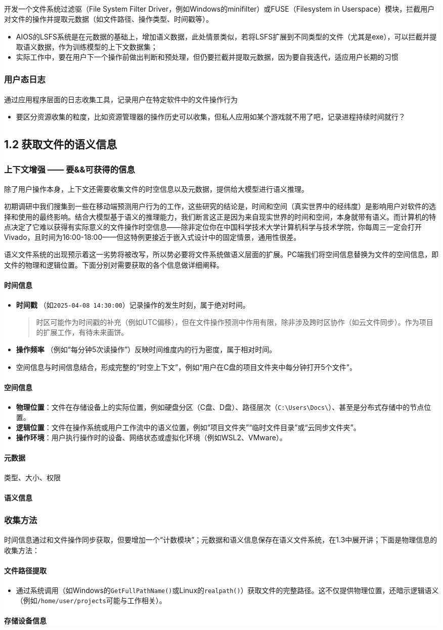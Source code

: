 开发一个文件系统过滤驱（File System Filter Driver，例如Windows的minifilter）或FUSE（Filesystem in Userspace）模块，拦截用户对文件的操作并提取元数据（如文件路径、操作类型、时间戳等）。

- AIOS的LSFS系统是在元数据的基础上，增加语义数据，此处情景类似，若将LSFS扩展到不同类型的文件（尤其是exe），可以拦截并提取语义数据，作为训练模型的上下文数据集；
- 实际工作中，要在用户下一个操作前做出判断和预处理，但仍要拦截并提取元数据，因为要自我迭代，适应用户长期的习惯

### **用户态日志**

通过应用程序层面的日志收集工具，记录用户在特定软件中的文件操作行为

- 要区分资源收集的粒度，比如资源管理器的操作历史可以收集，但私人应用如某个游戏就不用了吧，记录进程持续时间就行？

## 1.2 获取文件的语义信息

### 上下文增强 —— 要&&可获得的信息

除了用户操作本身，上下文还需要收集文件的时空信息以及元数据，提供给大模型进行语义推理。

初期调研中我们搜集到一些在移动端预测用户行为的工作，这些研究的结论是，时间和空间（真实世界中的经纬度）是影响用户对软件的选择和使用的最终影响。结合大模型基于语义的推理能力，我们断言这正是因为来自现实世界的时间和空间，本身就带有语义。而计算机的特点决定了它难以获得有实际意义的文件操作时空信息——除非定位你在中国科学技术大学计算机科学与技术学院，你每周三一定会打开Vivado，且时间为16:00-18:00——但这特例更接近于嵌入式设计中的固定情景，通用性很差。

语义文件系统的出现预示着这一劣势将被改写，所以势必要将文件系统做语义层面的扩展。PC端我们将空间信息替换为文件的空间信息，即文件的物理和逻辑位置。下面分别对需要获取的各个信息做详细阐释。

#### **时间信息**

  - **时间戳** （如`2025-04-08 14:30:00`）记录操作的发生时刻，属于绝对时间。

    > 时区可能作为时间戳的补充（例如UTC偏移），但在文件操作预测中作用有限，除非涉及跨时区协作（如云文件同步）。作为项目的扩展工作，有待未来画饼。

  - **操作频率** （例如“每分钟5次读操作”）反映时间维度内的行为密度，属于相对时间。

  - 空间信息与时间信息结合，形成完整的“时空上下文”，例如“用户在C盘的项目文件夹中每分钟打开5个文件”。

#### **空间信息**

  - **物理位置**：文件在存储设备上的实际位置，例如硬盘分区（C盘、D盘）、路径层次（`C:\Users\Docs\`）、甚至是分布式存储中的节点位置。
  - **逻辑位置**：文件在操作系统或用户工作流中的语义位置，例如“项目文件夹”“临时文件目录”或“云同步文件夹”。
  - **操作环境**：用户执行操作时的设备、网络状态或虚拟化环境（例如WSL2、VMware）。

####  **元数据**

类型、大小、权限

####  **语义信息**

### 收集方法

时间信息通过和文件操作同步获取，但要增加一个“计数模块”；元数据和语义信息保存在语义文件系统，在1.3中展开讲；下面是物理信息的收集方法：

#### **文件路径提取**

- 通过系统调用（如Windows的`GetFullPathName()`或Linux的`realpath()`）获取文件的完整路径。这不仅提供物理位置，还暗示逻辑语义（例如`/home/user/projects`可能与工作相关）。

#### **存储设备信息**
